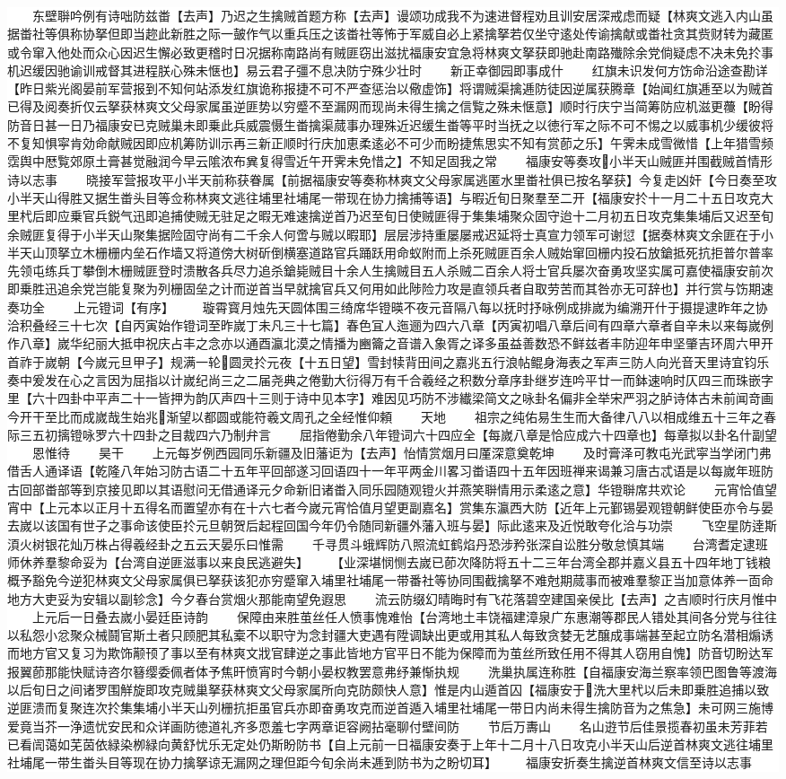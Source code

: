 　　东壁聨吟例有诗咄防兹畨【去声】乃迟之生擒贼首题方称【去声】谩颂功成我不为速进督程劝且训安居深戒虑而疑【林爽文逃入内山虽据畨社等俱称协拏但即当趂此新胜之际一皷作气以重兵压之该畨社等怖于军威自必上紧擒拏若仅坐守逺处传谕擒献或畨社贪其赀财转为藏匿或令窜入他处而众心因迟生懈必致更稽时日况据称南路尚有贼匪窃出滋扰福康安宜急将林爽文拏获即驰赴南路殱除余党倘疑虑不决未免扵事机迟缓因驰谕训戒督其进程朕心殊未惬也】易云君子彊不息决防宁殊少壮时
　　新正幸御园即事成什
　　红旗未识发何方饬命沿途查勘详【昨日紫光阁晏前军营报到不知何站添发红旗诡称报捷不可不严查惩治以儆虚饰】将谓贼渠擒逓防徒因逆属获腾章【始闻红旗逓至以为贼首已得及阅奏折仅云拏获林爽文父母家属虽逆匪势以穷蹙不至漏网而现尚未得生擒之信覧之殊未惬意】顺时行庆宁当简筹防应机滋更蘉【盼得防音日甚一日乃福康安已克贼巢未即乗此兵威震慑生畨擒渠蒇事办理殊近迟缓生畨等平时当抚之以徳行军之际不可不惕之以威事机少缓彼将不复知惧寜肯効命献贼因即应机筹防训示再三新正顺时行庆加恵柔逺必不可少而盼捷焦思实不知有赏莭之乐】午霁未成雪微惜【上年猎雪频霑舆中厯覧郊原土膏甚觉融润今早云隂浓布兾复得雪近午开霁未免惜之】不知足固我之常
　　福康安等奏攻小半天山贼匪并围截贼首情形诗以志事
　　晓接军营报攻平小半天前称获眷属【前据福康安等奏称林爽文父母家属逃匿水里畨社俱已按名拏获】今复走凶奸【今日奏至攻小半天山得胜又据生畨头目等佥称林爽文逃往埔里社埔尾一带现在协力擒捕等语】与暇近旬日聚羣至二开【福康安扵十一月二十五日攻克大里杙后即应乗官兵鋭气迅即追捕使贼无驻足之暇无难速擒逆首乃迟至旬日使贼匪得于集集埔聚众固守迨十二月初五日攻克集集埔后又迟至旬余贼匪复得于小半天山聚集据险固守尚有二千余人何啻与贼以暇耶】层层涉持重屡屡戒迟延将士真宣力领军可谢愆【据奏林爽文余匪在于小半天山顶拏立木栅栅内垒石作墙又将道傍大树斫倒横塞道路官兵踊跃用命蚁附而上杀死贼匪百余人贼始窜回栅内投石放鎗抵死抗拒普尔普率先领屯练兵丁攀倒木栅贼匪登时溃散各兵尽力追杀鎗毙贼目十余人生擒贼目五人杀贼二百余人将士官兵屡次奋勇攻坚实属可嘉使福康安前次即乗胜迅追余党岂能复聚为列栅固垒之计而逆首当早就擒官兵又何用如此陟险力攻是直领兵者自取劳苦而其咎亦无可辞也】并行赏与饬期速奏功全
　　上元镫词【有序】
　　璇霄寳月烛先天圆体围三绮席华镫暎不夜元音隔八每以抚时抒咏例成排嵗为编溯开什于摄提逮昨年之协洽积叠经三十七次【自丙寅始作镫词至昨嵗丁未凡三十七篇】春色冝人迤逦为四六八章【丙寅初唱八章后间有四章六章者自辛未以来每嵗例作八章】嵗华纪丽大抵申祝庆占丰之念亦以通酉瀛北漠之情播为豳籥之音谱入象胥之译多虽益善数恐不鲜兹者丰防迎年申坚肇吉环周六甲开首祚于嵗朝【今嵗元旦甲子】规满一轮圆灵扵元夜【十五日望】雪封犊背田间之嘉兆五行浪帖鲲身海表之军声三防人向光音天里诗宜钧乐奏中爰发在心之言因为屈指以计嵗纪尚三之二届尧典之倦勤大衍得万有千合羲经之积数分章序卦继岁连吟平廿一而鉢速响时仄四三而珠嵌字里【六十四卦中平声二十一皆押为韵仄声四十三则于诗中见本字】难因见巧防不涉纎梁简文之咏卦名偏非全举宋严羽之胪诗体古未前闻竒画今开干至比而成嵗哉生始兆渐望以都圆或能符羲文周孔之全经惟仰頼
　　天地
　　祖宗之纯佑易生生而大备律八八以相成维五十三年之春际三五初摛镫咏罗六十四卦之目裁四六乃制弁言
　　屈指倦勤余八年镫词六十四应全【每嵗八章是恰应成六十四章也】每章拟以卦名什副望
　　恩惟待
　　昊干
　　上元每岁例西园同乐新疆及旧藩讵为【去声】怡情赏烟月曰厪深意奠乾坤
　　及时膏泽可教屯光武寜当学闭门弗借舌人通译语【乾隆八年始习防古语二十五年平回部遂习回语四十一年平两金川畧习畨语四十五年因班禅来谒兼习唐古忒语是以每嵗年班防古回部畨部等到京接见即以其语慰问无借通译元夕命新旧诸畨入同乐园随观镫火并燕笑聨情用示柔逺之意】华镫聨席共欢论
　　元宵恰值望宵中【上元本以正月十五得名而置望亦有在十六七者今嵗元宵恰值月望更副嘉名】赏集东瀛西大防【近年上元鄞锡晏观镫朝鲜使臣亦令与晏去嵗以该国有世子之事命该使臣扵元旦朝贺后起程回国今年仍令随同新疆外藩入班与晏】际此逺来及近悦敢夸化洽与功崇
　　飞空星防逹斯湏火树银花灿万株占得羲经卦之五云天晏乐曰惟需
　　千寻贯斗蛾辉防八照流虹鹤焰丹恐涉矜张深自讼胜分敬怠慎其端
　　台湾耆定逮班师休养羣黎命妥为【台湾自逆匪滋事以来良民逃避失】
　　【业深堪悯恻去嵗已莭次降防将五十二三年台湾全郡并嘉义县五十四年地丁钱粮概予豁免今逆犯林爽文父母家属俱已拏获该犯亦穷蹙窜入埔里社埔尾一带番社等协同围截擒拏不难尅期蒇事而被难羣黎正当加意体养一靣命地方大吏妥为安辑以副轸念】今夕春台赏烟火那能南望免遐思
　　流云防缀幻晴晦时有飞花落碧空建国亲侯比【去声】之吉顺时行庆月惟中
　　上元后一日叠去嵗小晏廷臣诗韵
　　保障由来胜茧丝任人愤事愧难怡【台湾地土丰饶福建漳泉广东惠潮等郡民人错处其间各分党与往往以私怨小忿聚众械鬪官斯土者只顾肥其私槖不以职守为念封疆大吏遇有陞调缺出更或用其私人每致贪婪无艺醸成事端甚至起立防名潜相煽诱而地方官又复习为欺饰颟顸了事以至有林爽文戕官肆逆之事此皆地方官平日不能为保障而为茧丝所致任用不得其人窃用自愧】防音切盼达军报翼莭那能快赋诗咨尔簮缨委佩者体予焦旰愤宵时今朝小晏权教罢意弗纾兼惭执规
　　洗巢执属连称胜【自福康安海兰察率领巴图鲁等渡海以后旬日之间诸罗围觧旋即攻克贼巢拏获林爽文父母家属所向克防颇快人意】惟是内山遁首囚【福康安于洗大里杙以后未即乗胜追捕以致逆匪溃而复聚连次扵集集埔小半天山列栅抗拒虽官兵亦即奋勇攻克而逆首遁入埔里社埔尾一带日内尚未得生擒防音为之焦急】未可网三施博爱竟当芥一浄遗忧安民和众详画防徳道礼齐多恧羞七字两章讵容阙拈毫聊付壁间防
　　节后万夀山
　　名山逰节后佳景揽春初虽未芳菲若已看訚蔼如芜茵依緑染栁緑向黄舒忧乐无定处仍斯盼防书【自上元前一日福康安奏于上年十二月十八日攻克小半天山后逆首林爽文逃往埔里社埔尾一带生畨头目等现在协力擒拏谅无漏网之理但距今旬余尚未逓到防书为之盼切耳】
　　福康安折奏生擒逆首林爽文信至诗以志事
